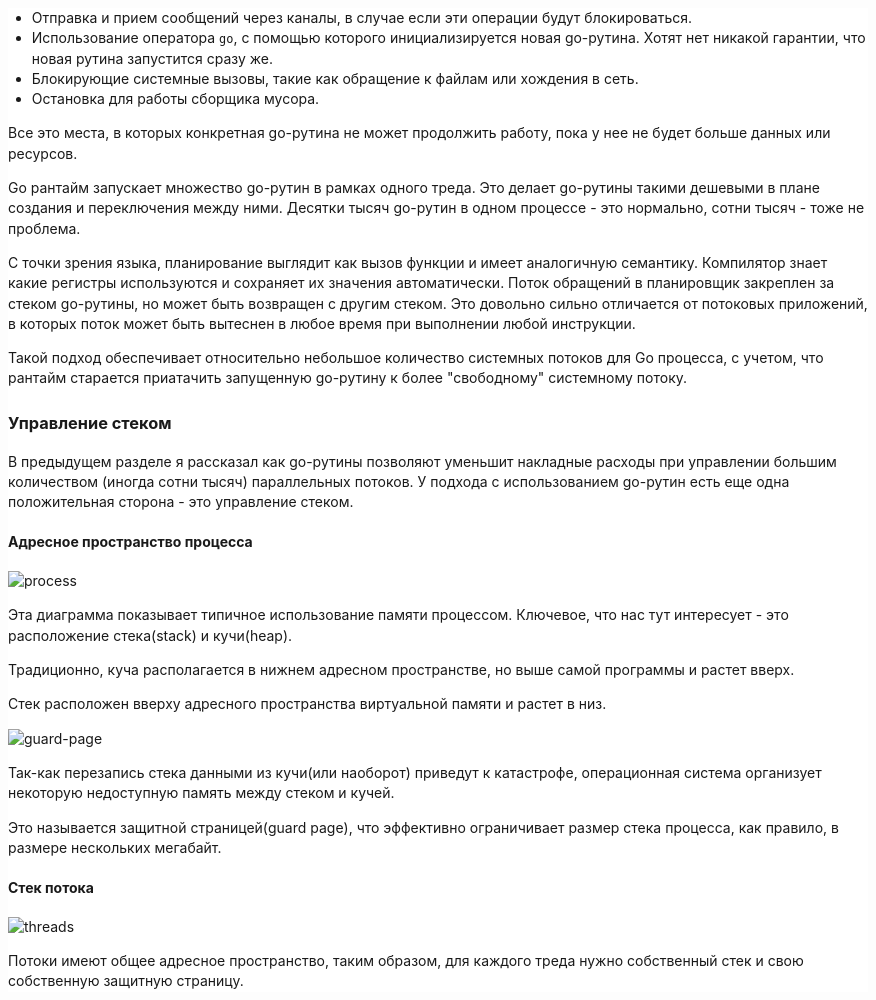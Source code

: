 <ul>
<li>Отправка и прием сообщений через каналы, в случае если эти операции будут блокироваться.</li>
<li>Использование оператора <code>go</code>, с помощью которого инициализируется новая go-рутина. Хотят нет никакой гарантии, что новая рутина запустится сразу же.</li>
<li>Блокирующие системные вызовы, такие как обращение к файлам или хождения в сеть.</li>
<li>Остановка для работы сборщика мусора.</li>
</ul>

<p>Все это места, в которых конкретная go-рутина не может продолжить работу, пока у нее не будет больше данных или ресурсов.</p>

<p>Go рантайм запускает множество go-рутин в рамках одного треда. Это делает go-рутины такими дешевыми в плане создания и переключения между ними. Десятки тысяч go-рутин в одном процессе - это нормально, сотни тысяч - тоже не проблема.</p>

<p>С точки зрения языка, планирование выглядит как вызов функции и имеет аналогичную семантику. Компилятор знает какие регистры используются и сохраняет их значения автоматически. Поток обращений в планировщик закреплен за стеком go-рутины, но может быть возвращен с другим стеком. Это довольно сильно отличается от потоковых приложений, в которых поток может быть вытеснен в любое время при выполнении любой инструкции.</p>

<p>Такой подход обеспечивает относительно небольшое количество системных потоков для Go процесса, с учетом, что рантайм старается приатачить запущенную go-рутину к более "свободному" системному потоку.</p>

<h3>Управление стеком</h3>

<p>В предыдущем разделе я рассказал как go-рутины позволяют уменьшит накладные расходы при управлении большим количеством (иногда сотни тысяч) параллельных потоков. У подхода с использованием go-рутин есть еще одна положительная сторона - это управление стеком.</p>

<h4>Адресное пространство процесса</h4>

<p><img src="http://dave.cheney.net/wp-content/uploads/2015/08/process.png" alt="process" /></p>

<p>Эта диаграмма показывает типичное использование памяти процессом. Ключевое, что нас тут интересует - это расположение стека(stack) и кучи(heap).</p>

<p>Традиционно, куча располагается в нижнем адресном пространстве, но выше самой программы и растет вверх.</p>

<p>Стек расположен вверху адресного пространства виртуальной памяти и растет в низ.</p>

<p><img src="http://dave.cheney.net/wp-content/uploads/2015/08/guard-page.png" alt="guard-page" /></p>

<p>Так-как перезапись стека данными из кучи(или наоборот) приведут к катастрофе, операционная система организует некоторую недоступную память между стеком и кучей.</p>

<p>Это называется защитной страницей(guard page), что эффективно ограничивает размер стека процесса, как правило, в размере нескольких мегабайт.</p>

<h4>Стек потока</h4>

<p><img src="http://dave.cheney.net/wp-content/uploads/2015/08/threads.png" alt="threads" /></p>

<p>Потоки имеют общее адресное пространство, таким образом, для каждого треда нужно собственный стек и свою собственную защитную страницу.</p>
